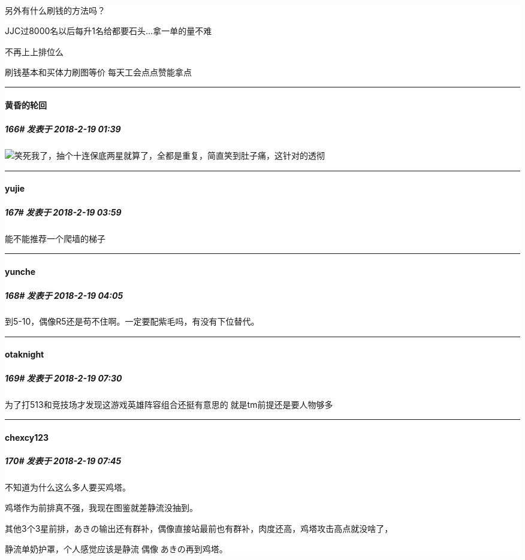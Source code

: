 
另外有什么刷钱的方法吗？
</blockquote>
JJC过8000名以后每升1名给都要石头…拿一单的量不难

不再上上排位么


刷钱基本和买体力刷图等价 每天工会点点赞能拿点


-----

####  黄昏的轮回  
##### 166#       发表于 2018-2-19 01:39


<img src="https://static.saraba1st.com/image/smiley/face2017/059.png" referrerpolicy="no-referrer">笑死我了，抽个十连保底两星就算了，全都是重复，简直笑到肚子痛，这针对的透彻


-----

####  yujie  
##### 167#       发表于 2018-2-19 03:59


能不能推荐一个爬墙的梯子


-----

####  yunche  
##### 168#       发表于 2018-2-19 04:05


到5-10，偶像R5还是苟不住啊。一定要配紫毛吗，有没有下位替代。


-----

####  otaknight  
##### 169#       发表于 2018-2-19 07:30


为了打513和竞技场才发现这游戏英雄阵容组合还挺有意思的 就是tm前提还是要人物够多


-----

####  chexcy123  
##### 170#       发表于 2018-2-19 07:45


不知道为什么这么多人要买鸡塔。

鸡塔作为前排真不强，我现在图鉴就差静流没抽到。

其他3个3星前排，あきの输出还有群补，偶像直接站最前也有群补，肉度还高，鸡塔攻击高点就没啥了，

静流单奶护罩，个人感觉应该是静流 偶像 あきの再到鸡塔。
